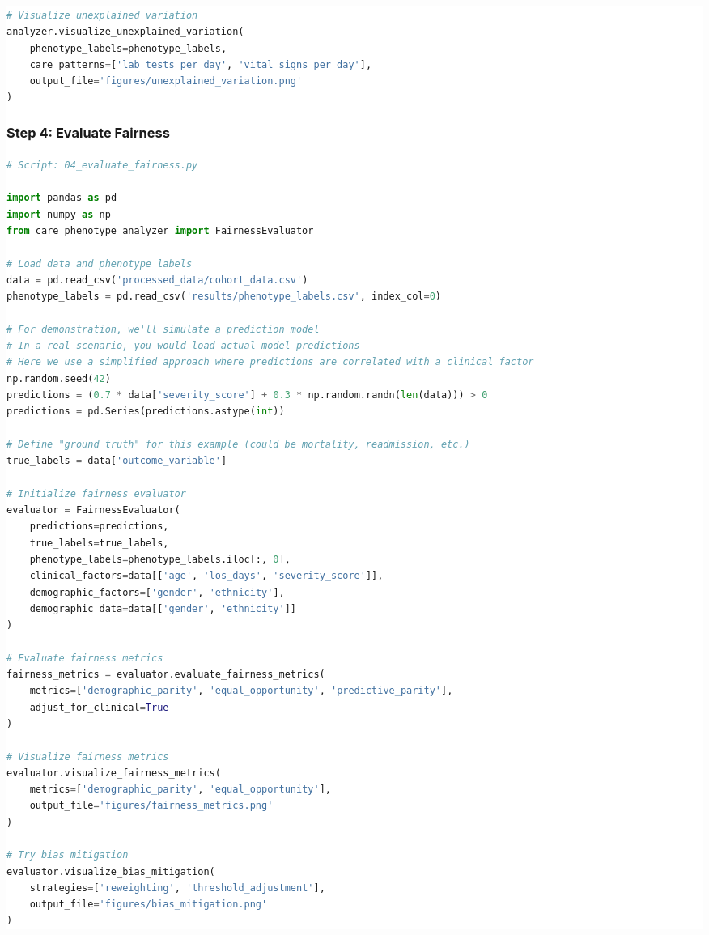 ```python
# Visualize unexplained variation
analyzer.visualize_unexplained_variation(
    phenotype_labels=phenotype_labels,
    care_patterns=['lab_tests_per_day', 'vital_signs_per_day'],
    output_file='figures/unexplained_variation.png'
)
```

### Step 4: Evaluate Fairness

```python
# Script: 04_evaluate_fairness.py

import pandas as pd
import numpy as np
from care_phenotype_analyzer import FairnessEvaluator

# Load data and phenotype labels
data = pd.read_csv('processed_data/cohort_data.csv')
phenotype_labels = pd.read_csv('results/phenotype_labels.csv', index_col=0)

# For demonstration, we'll simulate a prediction model
# In a real scenario, you would load actual model predictions
# Here we use a simplified approach where predictions are correlated with a clinical factor
np.random.seed(42)
predictions = (0.7 * data['severity_score'] + 0.3 * np.random.randn(len(data))) > 0
predictions = pd.Series(predictions.astype(int))

# Define "ground truth" for this example (could be mortality, readmission, etc.)
true_labels = data['outcome_variable']

# Initialize fairness evaluator
evaluator = FairnessEvaluator(
    predictions=predictions,
    true_labels=true_labels,
    phenotype_labels=phenotype_labels.iloc[:, 0],
    clinical_factors=data[['age', 'los_days', 'severity_score']],
    demographic_factors=['gender', 'ethnicity'],
    demographic_data=data[['gender', 'ethnicity']]
)

# Evaluate fairness metrics
fairness_metrics = evaluator.evaluate_fairness_metrics(
    metrics=['demographic_parity', 'equal_opportunity', 'predictive_parity'],
    adjust_for_clinical=True
)

# Visualize fairness metrics
evaluator.visualize_fairness_metrics(
    metrics=['demographic_parity', 'equal_opportunity'],
    output_file='figures/fairness_metrics.png'
)

# Try bias mitigation
evaluator.visualize_bias_mitigation(
    strategies=['reweighting', 'threshold_adjustment'],
    output_file='figures/bias_mitigation.png'
)
```

